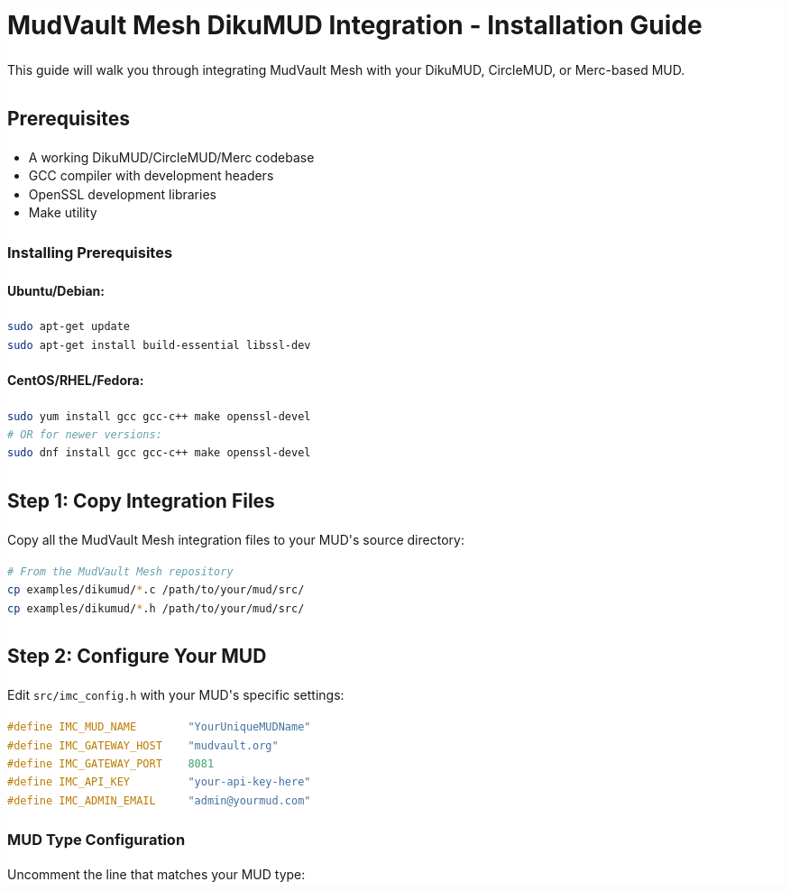 # MudVault Mesh DikuMUD Integration - Installation Guide

This guide will walk you through integrating MudVault Mesh with your DikuMUD, CircleMUD, or Merc-based MUD.

## Prerequisites

- A working DikuMUD/CircleMUD/Merc codebase
- GCC compiler with development headers
- OpenSSL development libraries
- Make utility

### Installing Prerequisites

#### Ubuntu/Debian:
```bash
sudo apt-get update
sudo apt-get install build-essential libssl-dev
```

#### CentOS/RHEL/Fedora:
```bash
sudo yum install gcc gcc-c++ make openssl-devel
# OR for newer versions:
sudo dnf install gcc gcc-c++ make openssl-devel
```

## Step 1: Copy Integration Files

Copy all the MudVault Mesh integration files to your MUD's source directory:

```bash
# From the MudVault Mesh repository
cp examples/dikumud/*.c /path/to/your/mud/src/
cp examples/dikumud/*.h /path/to/your/mud/src/
```

## Step 2: Configure Your MUD

Edit `src/imc_config.h` with your MUD's specific settings:

```c
#define IMC_MUD_NAME        "YourUniqueMUDName"
#define IMC_GATEWAY_HOST    "mudvault.org"
#define IMC_GATEWAY_PORT    8081
#define IMC_API_KEY         "your-api-key-here"
#define IMC_ADMIN_EMAIL     "admin@yourmud.com"
```

### MUD Type Configuration

Uncomment the line that matches your MUD type:
